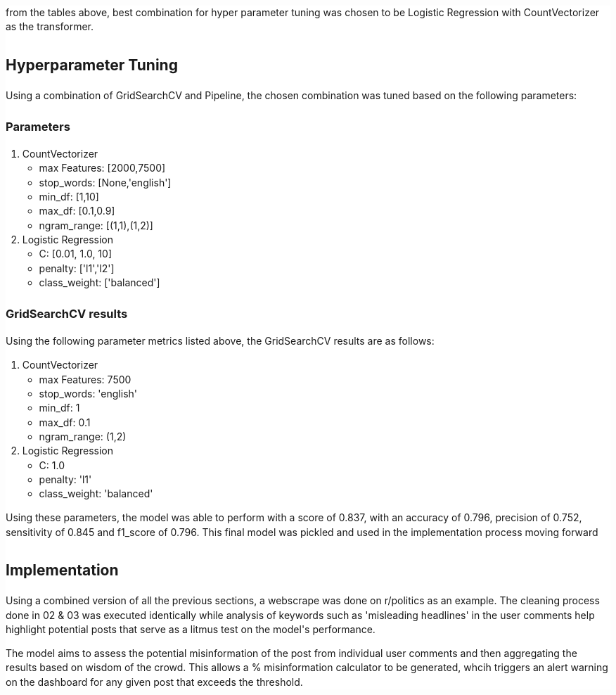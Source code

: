 

from the tables above, best combination for hyper parameter tuning was chosen to be Logistic Regression with CountVectorizer as the transformer.

## Hyperparameter Tuning

Using a combination of GridSearchCV and Pipeline, the chosen combination was tuned based on the following parameters:

### Parameters

1. CountVectorizer
   * max Features: [2000,7500]
   * stop_words: [None,'english']
   * min_df: [1,10]
   * max_df: [0.1,0.9]
   * ngram_range: [(1,1),(1,2)]
2. Logistic Regression
   - C: [0.01, 1.0, 10]
   - penalty: ['l1','l2']
   - class_weight: ['balanced']

### GridSearchCV results

Using the following parameter metrics listed above, the GridSearchCV results are as follows:

1. CountVectorizer
   * max Features: 7500
   * stop_words: 'english'
   * min_df: 1
   * max_df: 0.1
   * ngram_range: (1,2)
2. Logistic Regression
   - C: 1.0
   - penalty: 'l1'
   - class_weight: 'balanced'

Using these parameters, the model was able to perform with a score of 0.837, with an accuracy of 0.796, precision of 0.752, sensitivity of 0.845 and f1_score of 0.796. This final model was pickled and used in the implementation process moving forward

## Implementation

Using a combined version of all the previous sections, a webscrape was done on r/politics as an example. The cleaning process done in 02 & 03 was executed identically while analysis of keywords such as 'misleading headlines' in the user comments help highlight potential posts that serve as a litmus test on the model's performance.

The model aims to assess the potential misinformation of the post from individual user comments and then aggregating the results based on wisdom of the crowd. This allows a % misinformation calculator to be generated, whcih triggers an alert warning on the dashboard for any given post that exceeds the threshold.
